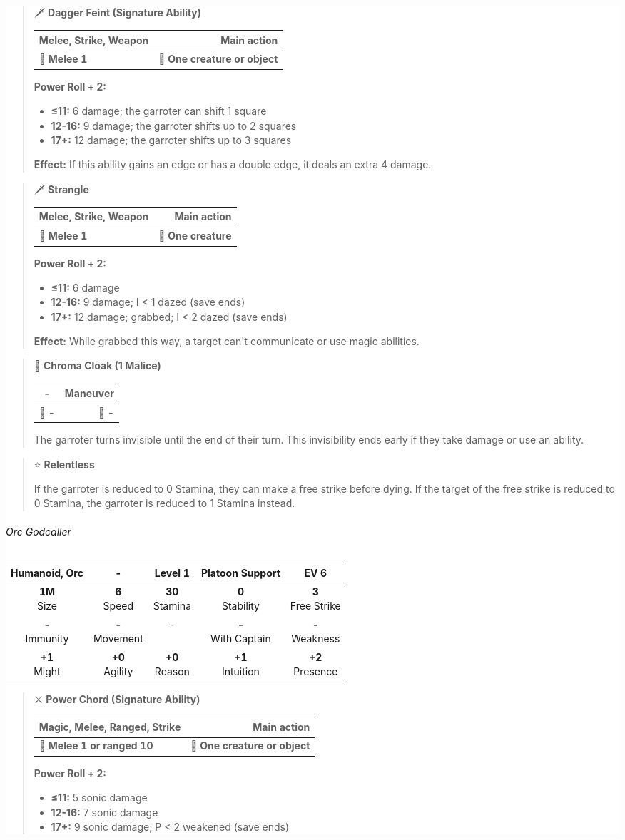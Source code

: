> 🗡 **Dagger Feint (Signature Ability)**
>
> | **Melee, Strike, Weapon** |               **Main action** |
> | ------------------------- | ----------------------------: |
> | **📏 Melee 1**            | **🎯 One creature or object** |
>
> **Power Roll + 2:**
>
> - **≤11:** 6 damage; the garroter can shift 1 square
> - **12-16:** 9 damage; the garroter shifts up to 2 squares
> - **17+:** 12 damage; the garroter shifts up to 3 squares
>
> **Effect:** If this ability gains an edge or has a double edge, it deals an extra 4 damage.

> 🗡 **Strangle**
>
> | **Melee, Strike, Weapon** |     **Main action** |
> | ------------------------- | ------------------: |
> | **📏 Melee 1**            | **🎯 One creature** |
>
> **Power Roll + 2:**
>
> - **≤11:** 6 damage
> - **12-16:** 9 damage; I < 1 dazed (save ends)
> - **17+:** 12 damage; grabbed; I < 2 dazed (save ends)
>
> **Effect:** While grabbed this way, a target can't communicate or use magic abilities.

> 👤 **Chroma Cloak (1 Malice)**
>
> | **-**    | **Maneuver** |
> | -------- | -----------: |
> | **📏 -** |     **🎯 -** |
>
> The garroter turns invisible until the end of their turn. This invisibility ends early if they take damage or use an ability.

> ⭐️ **Relentless**
>
> If the garroter is reduced to 0 Stamina, they can make a free strike before dying. If the target of the free strike is reduced to 0 Stamina, the garroter is reduced to 1 Stamina instead.

###### Orc Godcaller

|    Humanoid, Orc    |          -          |       Level 1       |     Platoon Support     |          EV 6          |
| :-----------------: | :-----------------: | :-----------------: | :---------------------: | :--------------------: |
|  **1M**<br/> Size   |  **6**<br/> Speed   | **30**<br/> Stamina |  **0**<br/> Stability   | **3**<br/> Free Strike |
| **-**<br/> Immunity | **-**<br/> Movement |          -          | **-**<br/> With Captain |  **-**<br/> Weakness   |
|  **+1**<br/> Might  | **+0**<br/> Agility | **+0**<br/> Reason  |  **+1**<br/> Intuition  |  **+2**<br/> Presence  |

> ⚔️ **Power Chord (Signature Ability)**
>
> | **Magic, Melee, Ranged, Strike** |               **Main action** |
> | -------------------------------- | ----------------------------: |
> | **📏 Melee 1 or ranged 10**      | **🎯 One creature or object** |
>
> **Power Roll + 2:**
>
> - **≤11:** 5 sonic damage
> - **12-16:** 7 sonic damage
> - **17+:** 9 sonic damage; P < 2 weakened (save ends)
